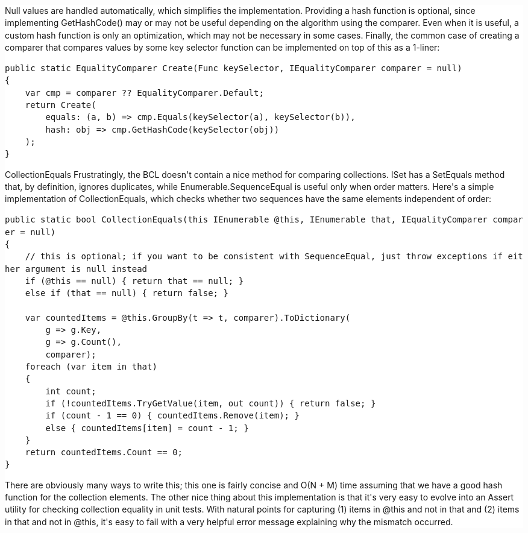Null values are handled automatically, which simplifies the implementation. Providing a hash function is optional, since implementing GetHashCode() may or may not be useful depending on the algorithm using the comparer. Even when it is useful, a custom hash function is only an optimization, which may not be necessary in some cases. Finally, the common case of creating a comparer that compares values by some key selector function can be implemented on top of this as a 1-liner:

<pre>
public static EqualityComparer<T> Create<T, TKey>(Func<T, TKey> keySelector, IEqualityComparer<TKey> comparer = null)
{
	var cmp = comparer ?? EqualityComparer<TKey>.Default;
	return Create<T>(
		equals: (a, b) => cmp.Equals(keySelector(a), keySelector(b)),
		hash: obj => cmp.GetHashCode(keySelector(obj))
	);
}
</pre>

<string>CollectionEquals</strong>
Frustratingly, the BCL doesn't contain a nice method for comparing collections. ISet has a SetEquals method that, by definition, ignores duplicates, while Enumerable.SequenceEqual is useful only when order matters. Here's a simple implementation of CollectionEquals, which checks whether two sequences have the same elements independent of order:

<pre>
public static bool CollectionEquals<T>(this IEnumerable<T> @this, IEnumerable<T> that, IEqualityComparer<T> comparer = null)
{
	// this is optional; if you want to be consistent with SequenceEqual, just throw exceptions if either argument is null instead
	if (@this == null) { return that == null; }
	else if (that == null) { return false; }
	
	var countedItems = @this.GroupBy(t => t, comparer).ToDictionary(
		g => g.Key, 
		g => g.Count(), 
		comparer);
	foreach (var item in that)
	{
		int count;
		if (!countedItems.TryGetValue(item, out count)) { return false; }
		if (count - 1 == 0) { countedItems.Remove(item); }
		else { countedItems[item] = count - 1; }
	}
	return countedItems.Count == 0;
}
</pre>

There are obviously many ways to write this; this one is fairly concise and O(N + M) time assuming that we have a good hash function for the collection elements. The other nice thing about this implementation is that it's very easy to evolve into an Assert utility for checking collection equality in unit tests. With natural points for capturing (1) items in @this and not in that and (2) items in that and not in @this, it's easy to fail with a very helpful error message explaining why the mismatch occurred.
